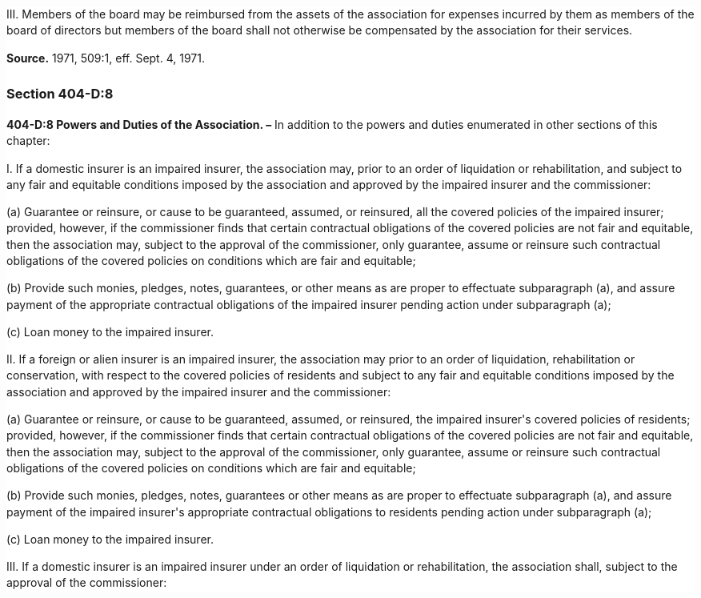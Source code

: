  III. Members of the board may be reimbursed from the assets of the
association for expenses incurred by them as members of the board of
directors but members of the board shall not otherwise be compensated by
the association for their services.

**Source.** 1971, 509:1, eff. Sept. 4, 1971.

### Section 404-D:8

 **404-D:8 Powers and Duties of the Association. –** In addition to
the powers and duties enumerated in other sections of this chapter:
                                             
 I. If a domestic insurer is an impaired insurer, the association
may, prior to an order of liquidation or rehabilitation, and subject to
any fair and equitable conditions imposed by the association and
approved by the impaired insurer and the commissioner:
                                             
 (a) Guarantee or reinsure, or cause to be guaranteed, assumed, or
reinsured, all the covered policies of the impaired insurer; provided,
however, if the commissioner finds that certain contractual obligations
of the covered policies are not fair and equitable, then the association
may, subject to the approval of the commissioner, only guarantee, assume
or reinsure such contractual obligations of the covered policies on
conditions which are fair and equitable;
                                             
 (b) Provide such monies, pledges, notes, guarantees, or other
means as are proper to effectuate subparagraph (a), and assure payment
of the appropriate contractual obligations of the impaired insurer
pending action under subparagraph (a);
                                             
 (c) Loan money to the impaired insurer.
                                             
 II. If a foreign or alien insurer is an impaired insurer, the
association may prior to an order of liquidation, rehabilitation or
conservation, with respect to the covered policies of residents and
subject to any fair and equitable conditions imposed by the association
and approved by the impaired insurer and the commissioner:
                                             
 (a) Guarantee or reinsure, or cause to be guaranteed, assumed, or
reinsured, the impaired insurer's covered policies of residents;
provided, however, if the commissioner finds that certain contractual
obligations of the covered policies are not fair and equitable, then the
association may, subject to the approval of the commissioner, only
guarantee, assume or reinsure such contractual obligations of the
covered policies on conditions which are fair and equitable;
                                             
 (b) Provide such monies, pledges, notes, guarantees or other
means as are proper to effectuate subparagraph (a), and assure payment
of the impaired insurer's appropriate contractual obligations to
residents pending action under subparagraph (a);
                                             
 (c) Loan money to the impaired insurer.
                                             
 III. If a domestic insurer is an impaired insurer under an order of
liquidation or rehabilitation, the association shall, subject to the
approval of the commissioner:
                                             